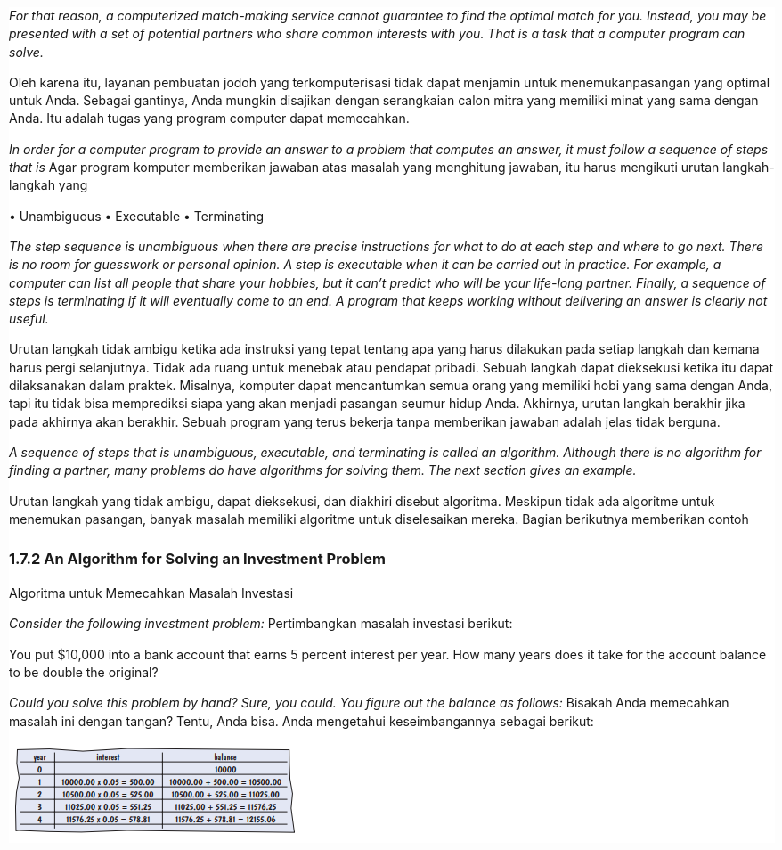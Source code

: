 *For that reason, a computerized match-making service cannot guarantee to find the optimal match for you. Instead, you may be presented with a set of potential partners who share common interests with you. That is a task that a computer program can solve.*

Oleh karena itu, layanan pembuatan jodoh yang terkomputerisasi tidak dapat menjamin untuk menemukanpasangan yang optimal untuk Anda. Sebagai gantinya, Anda mungkin disajikan dengan serangkaian calon mitra yang memiliki minat yang sama dengan Anda. Itu adalah tugas yang program computer dapat memecahkan.

*In order for a computer program to provide an answer to a problem that computes an answer, it must follow a sequence of steps that is* 
Agar program komputer memberikan jawaban atas masalah yang menghitung
jawaban, itu harus mengikuti urutan langkah-langkah yang

• Unambiguous 
• Executable 
• Terminating 

*The step sequence is unambiguous when there are precise instructions for what to do at each step and where to go next. There is no room for guesswork or personal opinion. A step is executable when it can be carried out in practice. For example, a computer can list all people that share your hobbies, but it can’t predict who will be your life-long partner. Finally, a sequence of steps is terminating if it will eventually come to an end. A program that keeps working without delivering an answer is clearly not useful.* 

Urutan langkah tidak ambigu ketika ada instruksi yang tepat tentang apa yang harus dilakukan pada setiap langkah dan kemana harus pergi selanjutnya. Tidak ada ruang untuk menebak atau pendapat pribadi. Sebuah langkah dapat dieksekusi ketika itu dapat dilaksanakan dalam praktek. Misalnya, komputer dapat mencantumkan semua orang yang memiliki hobi yang sama dengan Anda, tapi itu tidak bisa memprediksi siapa yang akan menjadi pasangan seumur hidup Anda. Akhirnya, urutan langkah berakhir jika pada akhirnya akan berakhir. Sebuah program yang terus bekerja tanpa memberikan jawaban adalah jelas tidak berguna.

*A sequence of steps that is unambiguous, executable, and terminating is called an algorithm. Although there is no algorithm for finding a partner, many problems do have algorithms for solving them. The next section gives an example.*

Urutan langkah yang tidak ambigu, dapat dieksekusi, dan diakhiri disebut algoritma. Meskipun tidak ada algoritme untuk menemukan pasangan, banyak masalah memiliki algoritme untuk diselesaikan mereka. Bagian berikutnya memberikan contoh

### 1.7.2 An Algorithm for Solving an Investment Problem
Algoritma untuk Memecahkan Masalah Investasi

*Consider the following investment problem:*
Pertimbangkan masalah investasi berikut:

You put $10,000 into a bank account that earns 5 percent interest per year. How many
years does it take for the account balance to be double the original?

*Could you solve this problem by hand? Sure, you could. You figure out the balance as follows:*
Bisakah Anda memecahkan masalah ini dengan tangan? Tentu, Anda bisa. Anda mengetahui keseimbangannya sebagai berikut:

![...](foto/figure%2014.PNG)
